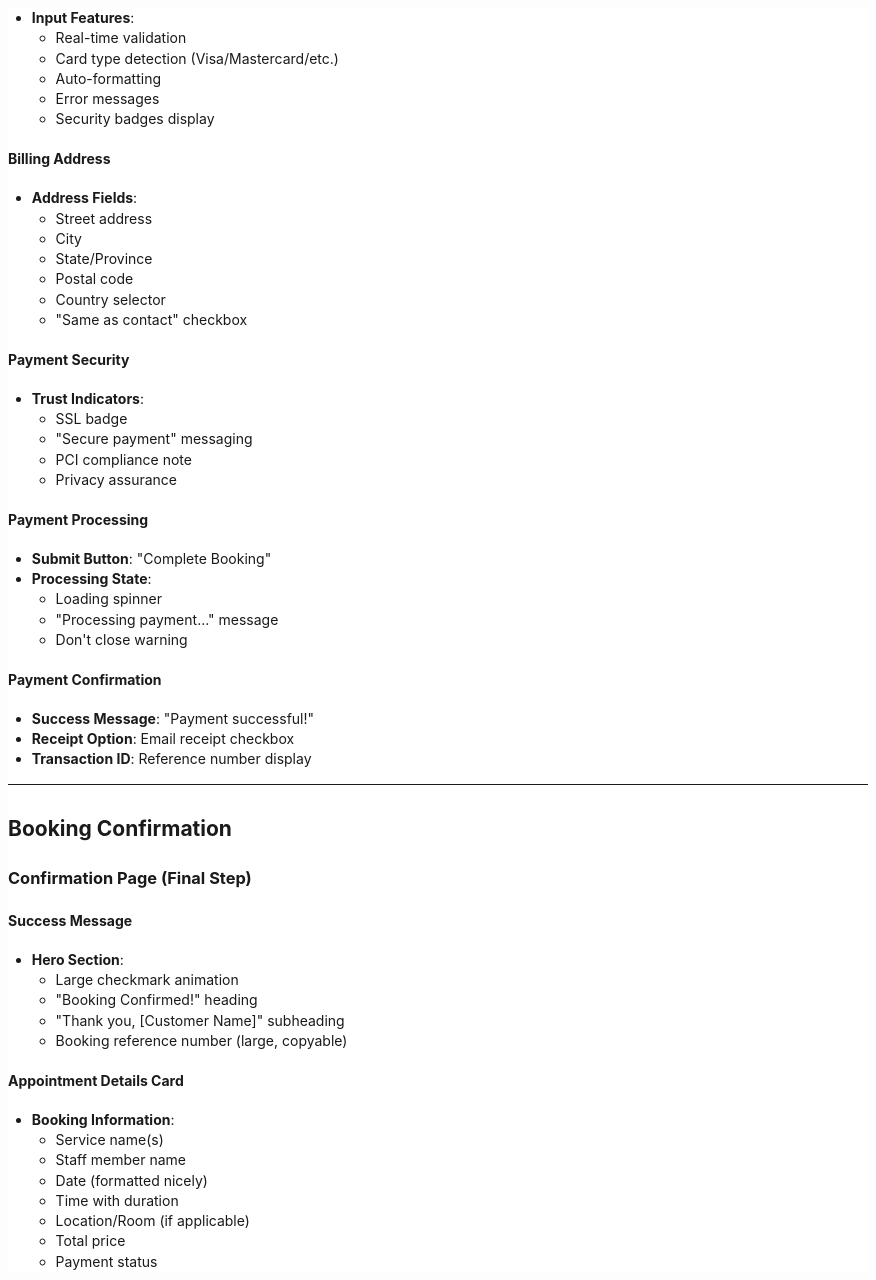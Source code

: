 - **Input Features**:
  - Real-time validation
  - Card type detection (Visa/Mastercard/etc.)
  - Auto-formatting
  - Error messages
  - Security badges display

#### Billing Address
- **Address Fields**:
  - Street address
  - City
  - State/Province
  - Postal code
  - Country selector
  - "Same as contact" checkbox

#### Payment Security
- **Trust Indicators**:
  - SSL badge
  - "Secure payment" messaging
  - PCI compliance note
  - Privacy assurance

#### Payment Processing
- **Submit Button**: "Complete Booking"
- **Processing State**:
  - Loading spinner
  - "Processing payment..." message
  - Don't close warning

#### Payment Confirmation
- **Success Message**: "Payment successful!"
- **Receipt Option**: Email receipt checkbox
- **Transaction ID**: Reference number display

---

## Booking Confirmation

### Confirmation Page (Final Step)

#### Success Message
- **Hero Section**:
  - Large checkmark animation
  - "Booking Confirmed!" heading
  - "Thank you, [Customer Name]" subheading
  - Booking reference number (large, copyable)

#### Appointment Details Card
- **Booking Information**:
  - Service name(s)
  - Staff member name
  - Date (formatted nicely)
  - Time with duration
  - Location/Room (if applicable)
  - Total price
  - Payment status
